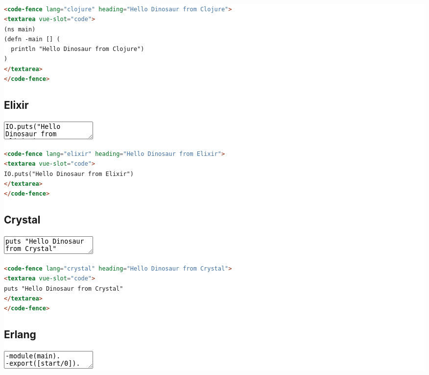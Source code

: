 ```html
<code-fence lang="clojure" heading="Hello Dinosaur from Clojure">
<textarea vue-slot="code">
(ns main)
(defn -main [] (
  println "Hello Dinosaur from Clojure")
)
</textarea>
</code-fence>
```

## Elixir

<code-fence lang="elixir" heading="Hello Dinosaur from Elixir">
<textarea vue-slot="code">
IO.puts("Hello Dinosaur from Elixir")
</textarea>
</code-fence>

```html
<code-fence lang="elixir" heading="Hello Dinosaur from Elixir">
<textarea vue-slot="code">
IO.puts("Hello Dinosaur from Elixir")
</textarea>
</code-fence>
```

## Crystal

<code-fence lang="crystal" heading="Hello Dinosaur from Crystal">
<textarea vue-slot="code">
puts "Hello Dinosaur from Crystal"
</textarea>
</code-fence>

```html
<code-fence lang="crystal" heading="Hello Dinosaur from Crystal">
<textarea vue-slot="code">
puts "Hello Dinosaur from Crystal"
</textarea>
</code-fence>
```

## Erlang

<code-fence lang="erlang" heading="Hello Dinosaur from Erlang">
<textarea vue-slot="code">
-module(main).
-export([start/0]).

start() ->
    io:fwrite("Hello Dinosaur from Erlang").
</textarea>
</code-fence>
